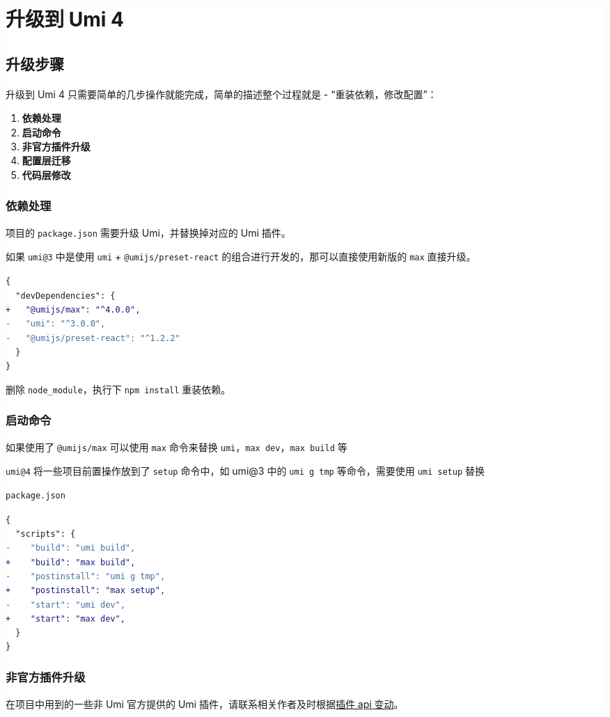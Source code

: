 # 升级到 Umi 4

## 升级步骤

升级到 Umi 4 只需要简单的几步操作就能完成，简单的描述整个过程就是 - “重装依赖，修改配置”：

1. **依赖处理**
2. **启动命令**
3. **非官方插件升级**
4. **配置层迁移**
5. **代码层修改**

### 依赖处理

项目的 `package.json` 需要升级 Umi，并替换掉对应的 Umi 插件。

如果 `umi@3` 中是使用 `umi` + `@umijs/preset-react` 的组合进行开发的，那可以直接使用新版的 `max` 直接升级。

```diff
{
  "devDependencies": {
+   "@umijs/max": "^4.0.0",
-   "umi": "^3.0.0",
-   "@umijs/preset-react": "^1.2.2"
  }
}
```

删除 `node_module`，执行下 `npm install` 重装依赖。

### 启动命令

如果使用了 `@umijs/max` 可以使用 `max` 命令来替换 `umi`，`max dev`，`max build` 等

`umi@4` 将一些项目前置操作放到了 `setup` 命令中，如 umi@3 中的 `umi g tmp` 等命令，需要使用 `umi setup` 替换

`package.json`

```diff
{
  "scripts": {
-    "build": "umi build",
+    "build": "max build",
-    "postinstall": "umi g tmp",
+    "postinstall": "max setup",
-    "start": "umi dev",
+    "start": "max dev",
  }
}
```

### 非官方插件升级

在项目中用到的一些非 Umi 官方提供的 Umi 插件，请联系相关作者及时根据[插件 api 变动](../api/plugin-api)。
